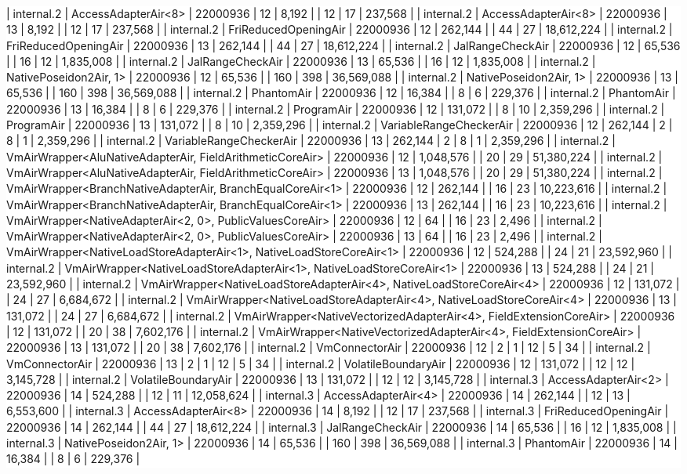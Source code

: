 | internal.2 | AccessAdapterAir<8> | 22000936 | 12 | 8,192 |  | 12 | 17 | 237,568 | 
| internal.2 | AccessAdapterAir<8> | 22000936 | 13 | 8,192 |  | 12 | 17 | 237,568 | 
| internal.2 | FriReducedOpeningAir | 22000936 | 12 | 262,144 |  | 44 | 27 | 18,612,224 | 
| internal.2 | FriReducedOpeningAir | 22000936 | 13 | 262,144 |  | 44 | 27 | 18,612,224 | 
| internal.2 | JalRangeCheckAir | 22000936 | 12 | 65,536 |  | 16 | 12 | 1,835,008 | 
| internal.2 | JalRangeCheckAir | 22000936 | 13 | 65,536 |  | 16 | 12 | 1,835,008 | 
| internal.2 | NativePoseidon2Air<BabyBearParameters>, 1> | 22000936 | 12 | 65,536 |  | 160 | 398 | 36,569,088 | 
| internal.2 | NativePoseidon2Air<BabyBearParameters>, 1> | 22000936 | 13 | 65,536 |  | 160 | 398 | 36,569,088 | 
| internal.2 | PhantomAir | 22000936 | 12 | 16,384 |  | 8 | 6 | 229,376 | 
| internal.2 | PhantomAir | 22000936 | 13 | 16,384 |  | 8 | 6 | 229,376 | 
| internal.2 | ProgramAir | 22000936 | 12 | 131,072 |  | 8 | 10 | 2,359,296 | 
| internal.2 | ProgramAir | 22000936 | 13 | 131,072 |  | 8 | 10 | 2,359,296 | 
| internal.2 | VariableRangeCheckerAir | 22000936 | 12 | 262,144 | 2 | 8 | 1 | 2,359,296 | 
| internal.2 | VariableRangeCheckerAir | 22000936 | 13 | 262,144 | 2 | 8 | 1 | 2,359,296 | 
| internal.2 | VmAirWrapper<AluNativeAdapterAir, FieldArithmeticCoreAir> | 22000936 | 12 | 1,048,576 |  | 20 | 29 | 51,380,224 | 
| internal.2 | VmAirWrapper<AluNativeAdapterAir, FieldArithmeticCoreAir> | 22000936 | 13 | 1,048,576 |  | 20 | 29 | 51,380,224 | 
| internal.2 | VmAirWrapper<BranchNativeAdapterAir, BranchEqualCoreAir<1> | 22000936 | 12 | 262,144 |  | 16 | 23 | 10,223,616 | 
| internal.2 | VmAirWrapper<BranchNativeAdapterAir, BranchEqualCoreAir<1> | 22000936 | 13 | 262,144 |  | 16 | 23 | 10,223,616 | 
| internal.2 | VmAirWrapper<NativeAdapterAir<2, 0>, PublicValuesCoreAir> | 22000936 | 12 | 64 |  | 16 | 23 | 2,496 | 
| internal.2 | VmAirWrapper<NativeAdapterAir<2, 0>, PublicValuesCoreAir> | 22000936 | 13 | 64 |  | 16 | 23 | 2,496 | 
| internal.2 | VmAirWrapper<NativeLoadStoreAdapterAir<1>, NativeLoadStoreCoreAir<1> | 22000936 | 12 | 524,288 |  | 24 | 21 | 23,592,960 | 
| internal.2 | VmAirWrapper<NativeLoadStoreAdapterAir<1>, NativeLoadStoreCoreAir<1> | 22000936 | 13 | 524,288 |  | 24 | 21 | 23,592,960 | 
| internal.2 | VmAirWrapper<NativeLoadStoreAdapterAir<4>, NativeLoadStoreCoreAir<4> | 22000936 | 12 | 131,072 |  | 24 | 27 | 6,684,672 | 
| internal.2 | VmAirWrapper<NativeLoadStoreAdapterAir<4>, NativeLoadStoreCoreAir<4> | 22000936 | 13 | 131,072 |  | 24 | 27 | 6,684,672 | 
| internal.2 | VmAirWrapper<NativeVectorizedAdapterAir<4>, FieldExtensionCoreAir> | 22000936 | 12 | 131,072 |  | 20 | 38 | 7,602,176 | 
| internal.2 | VmAirWrapper<NativeVectorizedAdapterAir<4>, FieldExtensionCoreAir> | 22000936 | 13 | 131,072 |  | 20 | 38 | 7,602,176 | 
| internal.2 | VmConnectorAir | 22000936 | 12 | 2 | 1 | 12 | 5 | 34 | 
| internal.2 | VmConnectorAir | 22000936 | 13 | 2 | 1 | 12 | 5 | 34 | 
| internal.2 | VolatileBoundaryAir | 22000936 | 12 | 131,072 |  | 12 | 12 | 3,145,728 | 
| internal.2 | VolatileBoundaryAir | 22000936 | 13 | 131,072 |  | 12 | 12 | 3,145,728 | 
| internal.3 | AccessAdapterAir<2> | 22000936 | 14 | 524,288 |  | 12 | 11 | 12,058,624 | 
| internal.3 | AccessAdapterAir<4> | 22000936 | 14 | 262,144 |  | 12 | 13 | 6,553,600 | 
| internal.3 | AccessAdapterAir<8> | 22000936 | 14 | 8,192 |  | 12 | 17 | 237,568 | 
| internal.3 | FriReducedOpeningAir | 22000936 | 14 | 262,144 |  | 44 | 27 | 18,612,224 | 
| internal.3 | JalRangeCheckAir | 22000936 | 14 | 65,536 |  | 16 | 12 | 1,835,008 | 
| internal.3 | NativePoseidon2Air<BabyBearParameters>, 1> | 22000936 | 14 | 65,536 |  | 160 | 398 | 36,569,088 | 
| internal.3 | PhantomAir | 22000936 | 14 | 16,384 |  | 8 | 6 | 229,376 | 